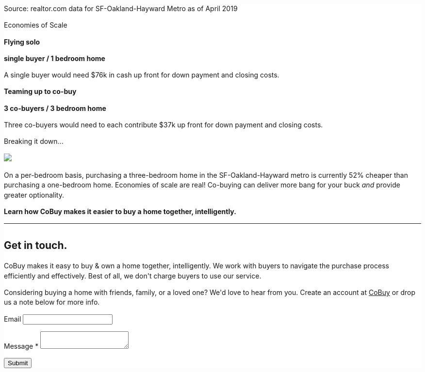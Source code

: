 Source: realtor.com data for SF-Oakland-Hayward Metro as of April 2019

Economies of Scale

**Flying solo**

**single buyer / 1 bedroom home**

A single buyer would need $76k in cash up front for down payment and closing costs.

**Teaming up to co-buy**

**3 co-buyers / 3 bedroom home**

Three co-buyers would need to each contribute $37k up front for down payment and closing costs.

Breaking it down...

![](https://blog.gocobuy.com/wp-content/uploads/brizy/2931/assets/images/iW=995&iH=152&oX=0&oY=0&cW=995&cH=152/Co-buying-a-home-Bay-area-May-update.png)

On a per-bedroom basis, purchasing a three-bedroom home in the SF-Oakland-Hayward metro is currently 52% cheaper than purchasing a one-bedroom home. Economies of scale are real! Co-buying can deliver more bang for your buck _and_ provide greater optionality.

**Learn how CoBuy makes it easier to buy a home together, intelligently.**

***

## Get in touch.

CoBuy makes it easy to buy & own a home together, intelligently. We work with buyers to navigate the purchase process efficiently and effectively. Best of all, we don't charge buyers to use our service.

Considering buying a home with friends, family, or a loved one? We'd love to hear from you. Create an account at [CoBuy](http://www.gocobuy.com) or drop us a note below for more info.

<form name="post-contact" method="POST" data-netlify="true">
<p class="form-group">
<label form="formEmail">Email</label>
<input type="email" name="email" class="form-control" id="formEmail" required/>
</p>
<p class="form-group">
<label for="formMessage">Message <span class="text-danger">*</span></label>
<textarea name="message" class="form-control" id="formMessage" required></textarea>
</p>
<p>
<button type="submit" class="btn btn-primary">Submit</button>
</p>
</form>